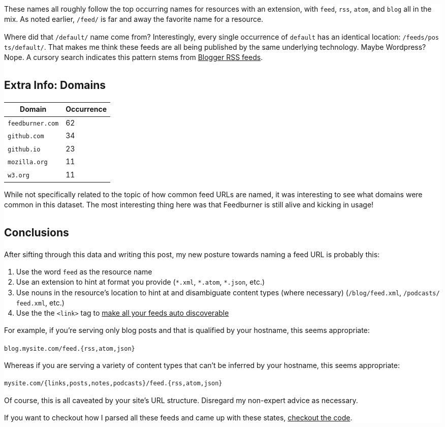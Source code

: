 These names all roughly follow the top occurring names for resources with an extension, with `feed`, `rss`, `atom`, and `blog` all in the mix. As noted earlier, `/feed/` is far and away the favorite name for a resource.

Where did that `/default/` name come from? Interestingly, every single occurrence of `default` has an identical location: `/feeds/posts/default/`. That makes me think these feeds are all being published by the same underlying technology. Maybe  Wordpress? Nope. A cursory search indicates this pattern stems from [Blogger RSS feeds](https://feed.mikle.com/support/google-blogger-rss/).

## Extra Info: Domains

| Domain           | Occurrence |
| ---------------- | ---------- |
| `feedburner.com` | 62         |
| `github.com`     | 34         |
| `github.io`      | 23         |
| `mozilla.org`    | 11         |
| `w3.org`         | 11         |

While not specifically related to the topic of how common feed URLs are named, it was interesting to see what domains were common in this dataset. The most interesting thing here was that Feedburner is still alive and kicking in usage!

## Conclusions

After sifting through this data and writing this post, my new posture towards naming a feed URL is probably this:

1. Use the word `feed` as the resource name 
2. Use an extension to hint at format you provide (`*.xml`, `*.atom`, `*.json`, etc.)
3. Use nouns in the resource’s location to hint at and disambiguate content types (where necessary) (`/blog/feed.xml`, `/podcasts/feed.xml`, etc.)
4. Use the the `<link>` tag to [make all your feeds auto discoverable](https://blog.jim-nielsen.com/2021/automatically-discoverable-rss-feeds/)

For example, if you’re serving only blog posts and that is qualified by your hostname, this seems appropriate:

`blog.mysite.com/feed.{rss,atom,json}`

Whereas if you are serving a variety of content types that can’t be inferred by your hostname, this seems appropriate:

`mysite.com/{links,posts,notes,podcasts}/feed.{rss,atom,json}`

Of course, this is all caveated by your site’s URL structure. Disregard my non-expert advice as necessary.

If you want to checkout how I parsed all these feeds and came up with these states, [checkout the code](https://gist.github.com/jimniels/073beba189ff69ca1b9ef93dc4228a26).
